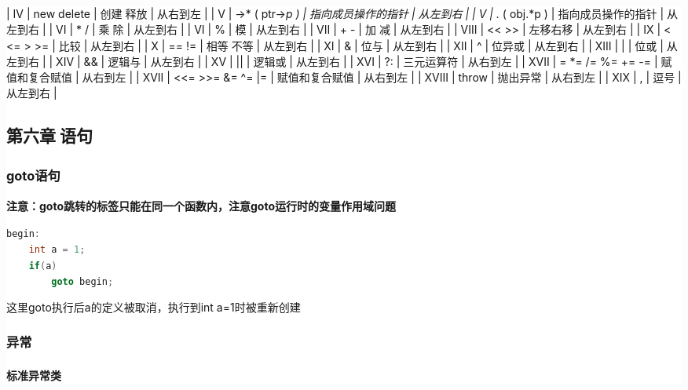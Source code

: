 | IV    | new delete        | 创建 释放     | 从右到左 |
| V     | ->*  ( ptr->*p )  | 指向成员操作的指针 | 从左到右 |
| V     | .*    ( obj.*p )  | 指向成员操作的指针 | 从左到右 |
| VI    | * /               | 乘 除       | 从左到右 |
| VI    | %                 | 模         | 从左到右 |
| VII   | + -               | 加 减       | 从左到右 |
| VIII  | << >>             | 左移右移      | 从左到右 |
| IX    | < <= > >=         | 比较        | 从左到右 |
| X     | == !=             | 相等 不等     | 从左到右 |
| XI    | &                 | 位与        | 从左到右 |
| XII   | ^                 | 位异或       | 从左到右 |
| XIII  | \|                | 位或        | 从左到右 |
| XIV   | &&                | 逻辑与       | 从左到右 |
| XV    | \|\|              | 逻辑或       | 从左到右 |
| XVI   | ?:                | 三元运算符     | 从右到左 |
| XVII  | = *= /= %= += -=  | 赋值和复合赋值   | 从右到左 |
| XVII  | <<= >>= &= ^= \|= | 赋值和复合赋值   | 从右到左 |
| XVIII | throw             | 抛出异常      | 从右到左 |
| XIX   | ,                 | 逗号        | 从左到右 |

## 第六章 语句

### goto语句

**注意：goto跳转的标签只能在同一个函数内，注意goto运行时的变量作用域问题**

```c++
begin:
    int a = 1;
    if(a)
        goto begin;
```

这里goto执行后a的定义被取消，执行到int a=1时被重新创建

### 异常

#### 标准异常类
